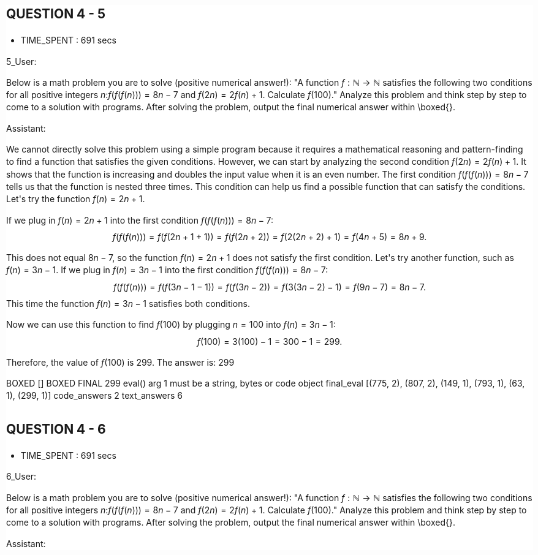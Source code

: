 

## QUESTION 4 - 5 
- TIME_SPENT : 691 secs

5_User:

Below is a math problem you are to solve (positive numerical answer!):
"A function $f: \mathbb N \to \mathbb N$ satisfies the following two conditions for all positive integers $n$:$f(f(f(n)))=8n-7$ and $f(2n)=2f(n)+1$. Calculate $f(100)$."
Analyze this problem and think step by step to come to a solution with programs. After solving the problem, output the final numerical answer within \boxed{}.

Assistant:

 We cannot directly solve this problem using a simple program because it requires a mathematical reasoning and pattern-finding to find a function that satisfies the given conditions. However, we can start by analyzing the second condition $f(2n)=2f(n)+1$. It shows that the function is increasing and doubles the input value when it is an even number. The first condition $f(f(f(n)))=8n-7$ tells us that the function is nested three times. This condition can help us find a possible function that can satisfy the conditions. Let's try the function $f(n)=2n+1$.

If we plug in $f(n)=2n+1$ into the first condition $f(f(f(n)))=8n-7$:
$$f(f(f(n)))=f(f(2n+1+1))=f(f(2n+2))=f(2(2n+2)+1)=f(4n+5)=8n+9.$$

This does not equal $8n-7$, so the function $f(n)=2n+1$ does not satisfy the first condition. Let's try another function, such as $f(n)=3n-1$. If we plug in $f(n)=3n-1$ into the first condition $f(f(f(n)))=8n-7$:
$$f(f(f(n)))=f(f(3n-1-1))=f(f(3n-2))=f(3(3n-2)-1)=f(9n-7)=8n-7.$$
This time the function $f(n)=3n-1$ satisfies both conditions.

Now we can use this function to find $f(100)$ by plugging $n=100$ into $f(n)=3n-1$:
$$f(100)=3(100)-1=300-1=299.$$

Therefore, the value of $f(100)$ is $299$. The answer is: $299$

BOXED []
BOXED FINAL 299
eval() arg 1 must be a string, bytes or code object final_eval
[(775, 2), (807, 2), (149, 1), (793, 1), (63, 1), (299, 1)]
code_answers 2 text_answers 6



## QUESTION 4 - 6 
- TIME_SPENT : 691 secs

6_User:

Below is a math problem you are to solve (positive numerical answer!):
"A function $f: \mathbb N \to \mathbb N$ satisfies the following two conditions for all positive integers $n$:$f(f(f(n)))=8n-7$ and $f(2n)=2f(n)+1$. Calculate $f(100)$."
Analyze this problem and think step by step to come to a solution with programs. After solving the problem, output the final numerical answer within \boxed{}.

Assistant:
